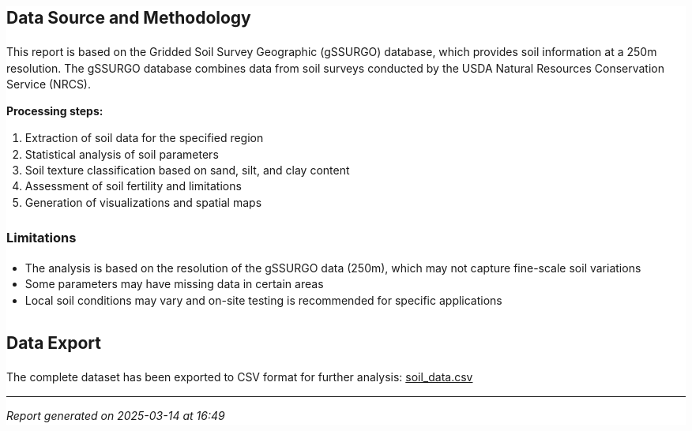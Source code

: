 ## Data Source and Methodology

This report is based on the Gridded Soil Survey Geographic (gSSURGO) database, which provides soil information at a 250m resolution. The gSSURGO database combines data from soil surveys conducted by the USDA Natural Resources Conservation Service (NRCS).

**Processing steps:**

1. Extraction of soil data for the specified region
2. Statistical analysis of soil parameters
3. Soil texture classification based on sand, silt, and clay content
4. Assessment of soil fertility and limitations
5. Generation of visualizations and spatial maps

### Limitations

- The analysis is based on the resolution of the gSSURGO data (250m), which may not capture fine-scale soil variations
- Some parameters may have missing data in certain areas
- Local soil conditions may vary and on-site testing is recommended for specific applications

## Data Export

The complete dataset has been exported to CSV format for further analysis: [soil_data.csv](soil_data.csv)

---

*Report generated on 2025-03-14 at 16:49*
